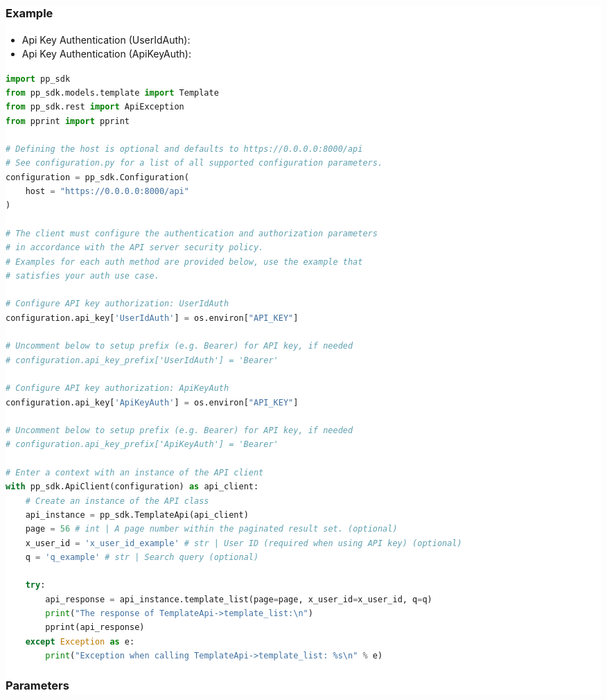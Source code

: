 ### Example

* Api Key Authentication (UserIdAuth):
* Api Key Authentication (ApiKeyAuth):

```python
import pp_sdk
from pp_sdk.models.template import Template
from pp_sdk.rest import ApiException
from pprint import pprint

# Defining the host is optional and defaults to https://0.0.0.0:8000/api
# See configuration.py for a list of all supported configuration parameters.
configuration = pp_sdk.Configuration(
    host = "https://0.0.0.0:8000/api"
)

# The client must configure the authentication and authorization parameters
# in accordance with the API server security policy.
# Examples for each auth method are provided below, use the example that
# satisfies your auth use case.

# Configure API key authorization: UserIdAuth
configuration.api_key['UserIdAuth'] = os.environ["API_KEY"]

# Uncomment below to setup prefix (e.g. Bearer) for API key, if needed
# configuration.api_key_prefix['UserIdAuth'] = 'Bearer'

# Configure API key authorization: ApiKeyAuth
configuration.api_key['ApiKeyAuth'] = os.environ["API_KEY"]

# Uncomment below to setup prefix (e.g. Bearer) for API key, if needed
# configuration.api_key_prefix['ApiKeyAuth'] = 'Bearer'

# Enter a context with an instance of the API client
with pp_sdk.ApiClient(configuration) as api_client:
    # Create an instance of the API class
    api_instance = pp_sdk.TemplateApi(api_client)
    page = 56 # int | A page number within the paginated result set. (optional)
    x_user_id = 'x_user_id_example' # str | User ID (required when using API key) (optional)
    q = 'q_example' # str | Search query (optional)

    try:
        api_response = api_instance.template_list(page=page, x_user_id=x_user_id, q=q)
        print("The response of TemplateApi->template_list:\n")
        pprint(api_response)
    except Exception as e:
        print("Exception when calling TemplateApi->template_list: %s\n" % e)
```



### Parameters
